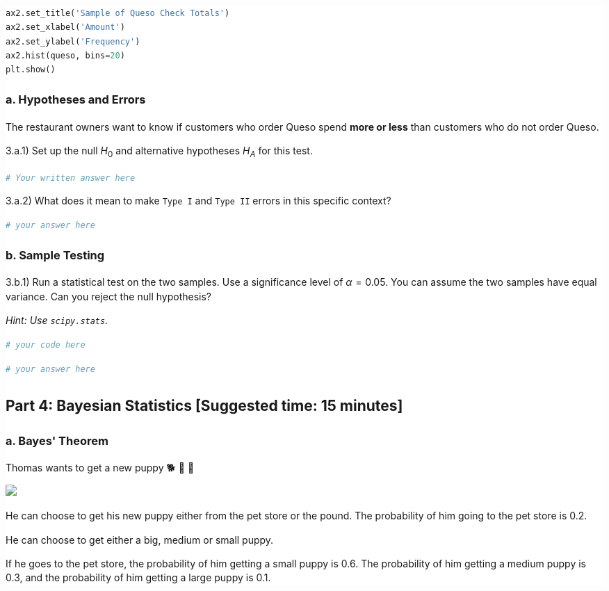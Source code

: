 ```python
ax2.set_title('Sample of Queso Check Totals')
ax2.set_xlabel('Amount')
ax2.set_ylabel('Frequency')
ax2.hist(queso, bins=20)
plt.show()
```

### a. Hypotheses and Errors

The restaurant owners want to know if customers who order Queso spend **more or less** than customers who do not order Queso.

3.a.1) Set up the null $H_{0}$ and alternative hypotheses $H_{A}$ for this test.


```python
# Your written answer here
```

3.a.2) What does it mean to make `Type I` and `Type II` errors in this specific context?


```python
# your answer here
```

### b. Sample Testing

3.b.1) Run a statistical test on the two samples. Use a significance level of $\alpha = 0.05$. You can assume the two samples have equal variance. Can you reject the null hypothesis? 

_Hint: Use `scipy.stats`._


```python
# your code here 
```


```python
# your answer here
```

## Part 4: Bayesian Statistics [Suggested time: 15 minutes]
### a. Bayes' Theorem

Thomas wants to get a new puppy 🐕 🐶 🐩 


<img src="https://media.giphy.com/media/rD8R00QOKwfxC/giphy.gif" />

He can choose to get his new puppy either from the pet store or the pound. The probability of him going to the pet store is $0.2$. 

He can choose to get either a big, medium or small puppy.

If he goes to the pet store, the probability of him getting a small puppy is $0.6$. The probability of him getting a medium puppy is $0.3$, and the probability of him getting a large puppy is $0.1$.
